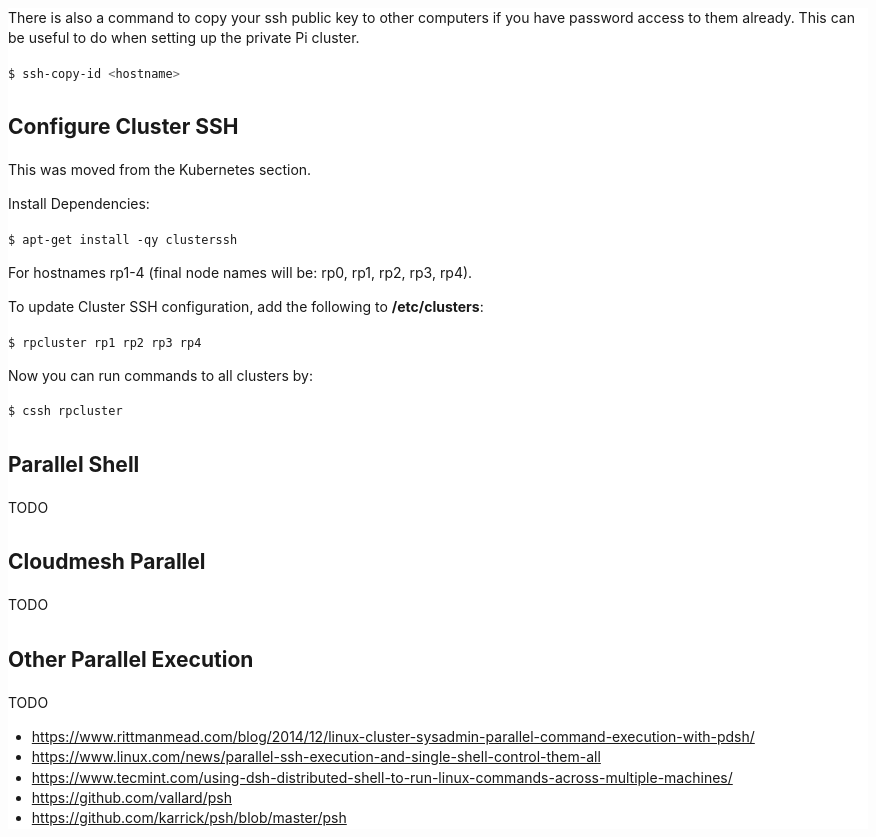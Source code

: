 There is also a command to copy your ssh public key to other computers if you
have password access to them already. This can be useful to do when setting up
the private Pi cluster.

```bash
$ ssh-copy-id <hostname>
```

## Configure Cluster SSH

This was moved from the Kubernetes section.

Install Dependencies:

    $ apt-get install -qy clusterssh

For hostnames rp1-4 (final node names will be: rp0, rp1, rp2, rp3, rp4).


To update Cluster SSH configuration, add the following to **/etc/clusters**:

    $ rpcluster rp1 rp2 rp3 rp4

Now you can run commands to all clusters by:

    $ cssh rpcluster
## Parallel Shell

TODO

## Cloudmesh Parallel

TODO

## Other Parallel Execution

TODO


* <https://www.rittmanmead.com/blog/2014/12/linux-cluster-sysadmin-parallel-command-execution-with-pdsh/>
* <https://www.linux.com/news/parallel-ssh-execution-and-single-shell-control-them-all>
* <https://www.tecmint.com/using-dsh-distributed-shell-to-run-linux-commands-across-multiple-machines/>
* <https://github.com/vallard/psh>
* <https://github.com/karrick/psh/blob/master/psh>
